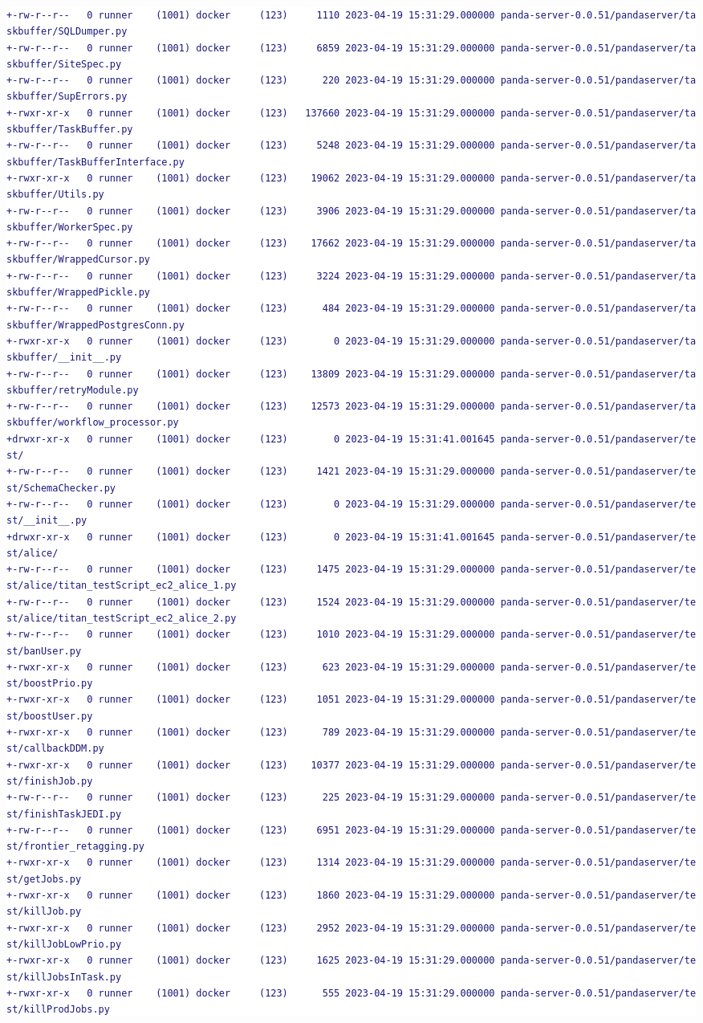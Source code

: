 ```diff
+-rw-r--r--   0 runner    (1001) docker     (123)     1110 2023-04-19 15:31:29.000000 panda-server-0.0.51/pandaserver/taskbuffer/SQLDumper.py
+-rw-r--r--   0 runner    (1001) docker     (123)     6859 2023-04-19 15:31:29.000000 panda-server-0.0.51/pandaserver/taskbuffer/SiteSpec.py
+-rw-r--r--   0 runner    (1001) docker     (123)      220 2023-04-19 15:31:29.000000 panda-server-0.0.51/pandaserver/taskbuffer/SupErrors.py
+-rwxr-xr-x   0 runner    (1001) docker     (123)   137660 2023-04-19 15:31:29.000000 panda-server-0.0.51/pandaserver/taskbuffer/TaskBuffer.py
+-rw-r--r--   0 runner    (1001) docker     (123)     5248 2023-04-19 15:31:29.000000 panda-server-0.0.51/pandaserver/taskbuffer/TaskBufferInterface.py
+-rwxr-xr-x   0 runner    (1001) docker     (123)    19062 2023-04-19 15:31:29.000000 panda-server-0.0.51/pandaserver/taskbuffer/Utils.py
+-rw-r--r--   0 runner    (1001) docker     (123)     3906 2023-04-19 15:31:29.000000 panda-server-0.0.51/pandaserver/taskbuffer/WorkerSpec.py
+-rw-r--r--   0 runner    (1001) docker     (123)    17662 2023-04-19 15:31:29.000000 panda-server-0.0.51/pandaserver/taskbuffer/WrappedCursor.py
+-rw-r--r--   0 runner    (1001) docker     (123)     3224 2023-04-19 15:31:29.000000 panda-server-0.0.51/pandaserver/taskbuffer/WrappedPickle.py
+-rw-r--r--   0 runner    (1001) docker     (123)      484 2023-04-19 15:31:29.000000 panda-server-0.0.51/pandaserver/taskbuffer/WrappedPostgresConn.py
+-rwxr-xr-x   0 runner    (1001) docker     (123)        0 2023-04-19 15:31:29.000000 panda-server-0.0.51/pandaserver/taskbuffer/__init__.py
+-rw-r--r--   0 runner    (1001) docker     (123)    13809 2023-04-19 15:31:29.000000 panda-server-0.0.51/pandaserver/taskbuffer/retryModule.py
+-rw-r--r--   0 runner    (1001) docker     (123)    12573 2023-04-19 15:31:29.000000 panda-server-0.0.51/pandaserver/taskbuffer/workflow_processor.py
+drwxr-xr-x   0 runner    (1001) docker     (123)        0 2023-04-19 15:31:41.001645 panda-server-0.0.51/pandaserver/test/
+-rw-r--r--   0 runner    (1001) docker     (123)     1421 2023-04-19 15:31:29.000000 panda-server-0.0.51/pandaserver/test/SchemaChecker.py
+-rw-r--r--   0 runner    (1001) docker     (123)        0 2023-04-19 15:31:29.000000 panda-server-0.0.51/pandaserver/test/__init__.py
+drwxr-xr-x   0 runner    (1001) docker     (123)        0 2023-04-19 15:31:41.001645 panda-server-0.0.51/pandaserver/test/alice/
+-rw-r--r--   0 runner    (1001) docker     (123)     1475 2023-04-19 15:31:29.000000 panda-server-0.0.51/pandaserver/test/alice/titan_testScript_ec2_alice_1.py
+-rw-r--r--   0 runner    (1001) docker     (123)     1524 2023-04-19 15:31:29.000000 panda-server-0.0.51/pandaserver/test/alice/titan_testScript_ec2_alice_2.py
+-rw-r--r--   0 runner    (1001) docker     (123)     1010 2023-04-19 15:31:29.000000 panda-server-0.0.51/pandaserver/test/banUser.py
+-rwxr-xr-x   0 runner    (1001) docker     (123)      623 2023-04-19 15:31:29.000000 panda-server-0.0.51/pandaserver/test/boostPrio.py
+-rwxr-xr-x   0 runner    (1001) docker     (123)     1051 2023-04-19 15:31:29.000000 panda-server-0.0.51/pandaserver/test/boostUser.py
+-rwxr-xr-x   0 runner    (1001) docker     (123)      789 2023-04-19 15:31:29.000000 panda-server-0.0.51/pandaserver/test/callbackDDM.py
+-rwxr-xr-x   0 runner    (1001) docker     (123)    10377 2023-04-19 15:31:29.000000 panda-server-0.0.51/pandaserver/test/finishJob.py
+-rw-r--r--   0 runner    (1001) docker     (123)      225 2023-04-19 15:31:29.000000 panda-server-0.0.51/pandaserver/test/finishTaskJEDI.py
+-rw-r--r--   0 runner    (1001) docker     (123)     6951 2023-04-19 15:31:29.000000 panda-server-0.0.51/pandaserver/test/frontier_retagging.py
+-rwxr-xr-x   0 runner    (1001) docker     (123)     1314 2023-04-19 15:31:29.000000 panda-server-0.0.51/pandaserver/test/getJobs.py
+-rwxr-xr-x   0 runner    (1001) docker     (123)     1860 2023-04-19 15:31:29.000000 panda-server-0.0.51/pandaserver/test/killJob.py
+-rwxr-xr-x   0 runner    (1001) docker     (123)     2952 2023-04-19 15:31:29.000000 panda-server-0.0.51/pandaserver/test/killJobLowPrio.py
+-rwxr-xr-x   0 runner    (1001) docker     (123)     1625 2023-04-19 15:31:29.000000 panda-server-0.0.51/pandaserver/test/killJobsInTask.py
+-rwxr-xr-x   0 runner    (1001) docker     (123)      555 2023-04-19 15:31:29.000000 panda-server-0.0.51/pandaserver/test/killProdJobs.py
```